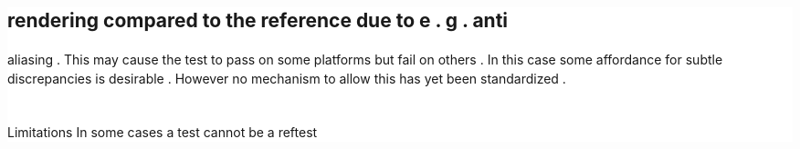 rendering
compared
to
the
reference
due
to
e
.
g
.
anti
-
aliasing
.
This
may
cause
the
test
to
pass
on
some
platforms
but
fail
on
others
.
In
this
case
some
affordance
for
subtle
discrepancies
is
desirable
.
However
no
mechanism
to
allow
this
has
yet
been
standardized
.
#
#
Limitations
In
some
cases
a
test
cannot
be
a
reftest